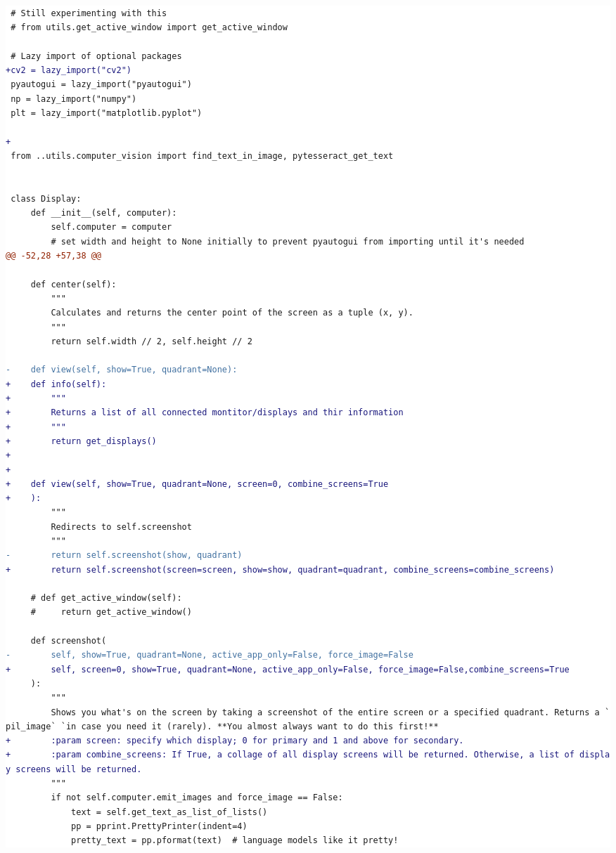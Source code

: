 ```diff
 # Still experimenting with this
 # from utils.get_active_window import get_active_window
 
 # Lazy import of optional packages
+cv2 = lazy_import("cv2")
 pyautogui = lazy_import("pyautogui")
 np = lazy_import("numpy")
 plt = lazy_import("matplotlib.pyplot")
 
+
 from ..utils.computer_vision import find_text_in_image, pytesseract_get_text
 
 
 class Display:
     def __init__(self, computer):
         self.computer = computer
         # set width and height to None initially to prevent pyautogui from importing until it's needed
@@ -52,28 +57,38 @@
 
     def center(self):
         """
         Calculates and returns the center point of the screen as a tuple (x, y).
         """
         return self.width // 2, self.height // 2
 
-    def view(self, show=True, quadrant=None):
+    def info(self):
+        """
+        Returns a list of all connected montitor/displays and thir information
+        """
+        return get_displays()
+    
+    
+    def view(self, show=True, quadrant=None, screen=0, combine_screens=True
+    ):
         """
         Redirects to self.screenshot
         """
-        return self.screenshot(show, quadrant)
+        return self.screenshot(screen=screen, show=show, quadrant=quadrant, combine_screens=combine_screens)
 
     # def get_active_window(self):
     #     return get_active_window()
 
     def screenshot(
-        self, show=True, quadrant=None, active_app_only=False, force_image=False
+        self, screen=0, show=True, quadrant=None, active_app_only=False, force_image=False,combine_screens=True
     ):
         """
         Shows you what's on the screen by taking a screenshot of the entire screen or a specified quadrant. Returns a `pil_image` `in case you need it (rarely). **You almost always want to do this first!**
+        :param screen: specify which display; 0 for primary and 1 and above for secondary.
+        :param combine_screens: If True, a collage of all display screens will be returned. Otherwise, a list of display screens will be returned.
         """
         if not self.computer.emit_images and force_image == False:
             text = self.get_text_as_list_of_lists()
             pp = pprint.PrettyPrinter(indent=4)
             pretty_text = pp.pformat(text)  # language models like it pretty!
```